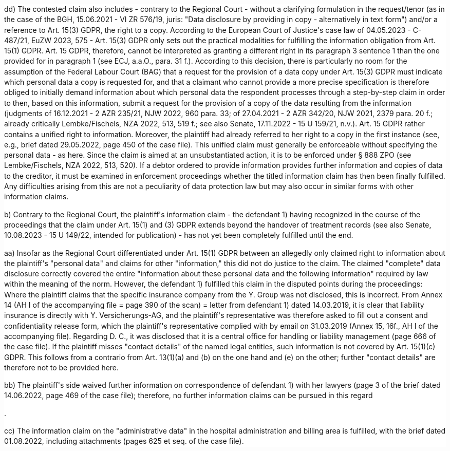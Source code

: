 dd) The contested claim also includes - contrary to the Regional Court - without a clarifying formulation in the request/tenor (as in the case of the BGH, 15.06.2021 - VI ZR 576/19, juris: "Data disclosure by providing in copy - alternatively in text form") and/or a reference to Art. 15(3) GDPR, the right to a copy. According to the European Court of Justice's case law of 04.05.2023 - C-487/21, EuZW 2023, 575 - Art. 15(3) GDPR only sets out the practical modalities for fulfilling the information obligation from Art. 15(1) GDPR. Art. 15 GDPR, therefore, cannot be interpreted as granting a different right in its paragraph 3 sentence 1 than the one provided for in paragraph 1 (see ECJ, a.a.O., para. 31 f.). According to this decision, there is particularly no room for the assumption of the Federal Labour Court (BAG) that a request for the provision of a data copy under Art. 15(3) GDPR must indicate which personal data a copy is requested for, and that a claimant who cannot provide a more precise specification is therefore obliged to initially demand information about which personal data the respondent processes through a step-by-step claim in order to then, based on this information, submit a request for the provision of a copy of the data resulting from the information (judgments of 16.12.2021 - 2 AZR 235/21, NJW 2022, 960 para. 33; of 27.04.2021 - 2 AZR 342/20, NJW 2021, 2379 para. 20 f.; already critically Lembke/Fischels, NZA 2022, 513, 519 f.; see also Senate, 17.11.2022 - 15 U 159/21, n.v.). Art. 15 GDPR rather contains a unified right to information. Moreover, the plaintiff had already referred to her right to a copy in the first instance (see, e.g., brief dated 29.05.2022, page 450 of the case file). This unified claim must generally be enforceable without specifying the personal data - as here. Since the claim is aimed at an unsubstantiated action, it is to be enforced under § 888 ZPO (see Lembke/Fischels, NZA 2022, 513, 520). If a debtor ordered to provide information provides further information and copies of data to the creditor, it must be examined in enforcement proceedings whether the titled information claim has then been finally fulfilled. Any difficulties arising from this are not a peculiarity of data protection law but may also occur in similar forms with other information claims.

b) Contrary to the Regional Court, the plaintiff's information claim - the defendant 1) having recognized in the course of the proceedings that the claim under Art. 15(1) and (3) GDPR extends beyond the handover of treatment records (see also Senate, 10.08.2023 - 15 U 149/22, intended for publication) - has not yet been completely fulfilled until the end.

aa) Insofar as the Regional Court differentiated under Art. 15(1) GDPR between an allegedly only claimed right to information about the plaintiff's "personal data" and claims for other "information," this did not do justice to the claim. The claimed "complete" data disclosure correctly covered the entire "information about these personal data and the following information" required by law within the meaning of the norm. However, the defendant 1) fulfilled this claim in the disputed points during the proceedings: Where the plaintiff claims that the specific insurance company from the Y. Group was not disclosed, this is incorrect. From Annex 14 (AH I of the accompanying file = page 390 of the scan) = letter from defendant 1) dated 14.03.2019, it is clear that liability insurance is directly with Y. Versicherungs-AG, and the plaintiff's representative was therefore asked to fill out a consent and confidentiality release form, which the plaintiff's representative complied with by email on 31.03.2019 (Annex 15, 16f., AH I of the accompanying file). Regarding D. C., it was disclosed that it is a central office for handling or liability management (page 666 of the case file). If the plaintiff misses "contact details" of the named legal entities, such information is not covered by Art. 15(1)(c) GDPR. This follows from a contrario from Art. 13(1)(a) and (b) on the one hand and (e) on the other; further "contact details" are therefore not to be provided here.

bb) The plaintiff's side waived further information on correspondence of defendant 1) with her lawyers (page 3 of the brief dated 14.06.2022, page 469 of the case file); therefore, no further information claims can be pursued in this regard

.

cc) The information claim on the "administrative data" in the hospital administration and billing area is fulfilled, with the brief dated 01.08.2022, including attachments (pages 625 et seq. of the case file).
